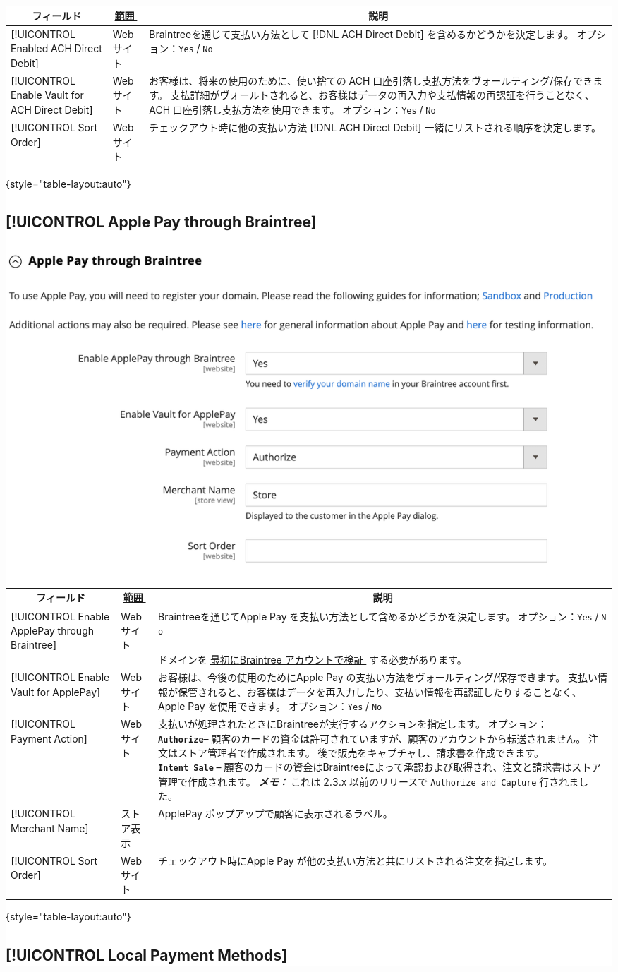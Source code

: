 | フィールド | [&#x200B; 範囲 &#x200B;](../../getting-started/websites-stores-views.md#scope-settings) | 説明 |
|--- |--- |--- |
| [!UICONTROL Enabled ACH Direct Debit] | Web サイト | Braintreeを通じて支払い方法として [!DNL ACH Direct Debit] を含めるかどうかを決定します。 オプション：`Yes` / `No` |
| [!UICONTROL Enable Vault for ACH Direct Debit] | Web サイト | お客様は、将来の使用のために、使い捨ての ACH 口座引落し支払方法をヴォールティング/保存できます。 支払詳細がヴォールトされると、お客様はデータの再入力や支払情報の再認証を行うことなく、ACH 口座引落し支払方法を使用できます。 オプション：`Yes` / `No` |
| [!UICONTROL Sort Order] | Web サイト | チェックアウト時に他の支払い方法 [!DNL ACH Direct Debit] 一緒にリストされる順序を決定します。 |

{style="table-layout:auto"}

## [!UICONTROL Apple Pay through Braintree]

![Braintree経由のApple Pay](./assets/payment-methods-braintree-applepay-config.png)

| フィールド | [&#x200B; 範囲 &#x200B;](../../getting-started/websites-stores-views.md#scope-settings) | 説明 |
|--- |--- |--- |
| [!UICONTROL Enable ApplePay through Braintree] | Web サイト | Braintreeを通じてApple Pay を支払い方法として含めるかどうかを決定します。 オプション：`Yes` / `No` <br/><br/> ドメインを [&#x200B; 最初にBraintree アカウントで検証 &#x200B;](https://developer.paypal.com/braintree/docs/guides/apple-pay/configuration/javascript/v3) する必要があります。 |
| [!UICONTROL Enable Vault for ApplePay] | Web サイト | お客様は、今後の使用のためにApple Pay の支払い方法をヴォールティング/保存できます。 支払い情報が保管されると、お客様はデータを再入力したり、支払い情報を再認証したりすることなく、Apple Pay を使用できます。 オプション：`Yes` / `No` |
| [!UICONTROL Payment Action] | Web サイト | 支払いが処理されたときにBraintreeが実行するアクションを指定します。 オプション：<br/>**`Authorize`**– 顧客のカードの資金は許可されていますが、顧客のアカウントから転送されません。 注文はストア管理者で作成されます。 後で販売をキャプチャし、請求書を作成できます。<br/>**`Intent Sale`** – 顧客のカードの資金はBraintreeによって承認および取得され、注文と請求書はストア管理で作成されます。 **_メモ：_** これは 2.3.x 以前のリリースで `Authorize and Capture` 行されました。 |
| [!UICONTROL Merchant Name] | ストア表示 | ApplePay ポップアップで顧客に表示されるラベル。 |
| [!UICONTROL Sort Order] | Web サイト | チェックアウト時にApple Pay が他の支払い方法と共にリストされる注文を指定します。 |

{style="table-layout:auto"}

## [!UICONTROL Local Payment Methods]
